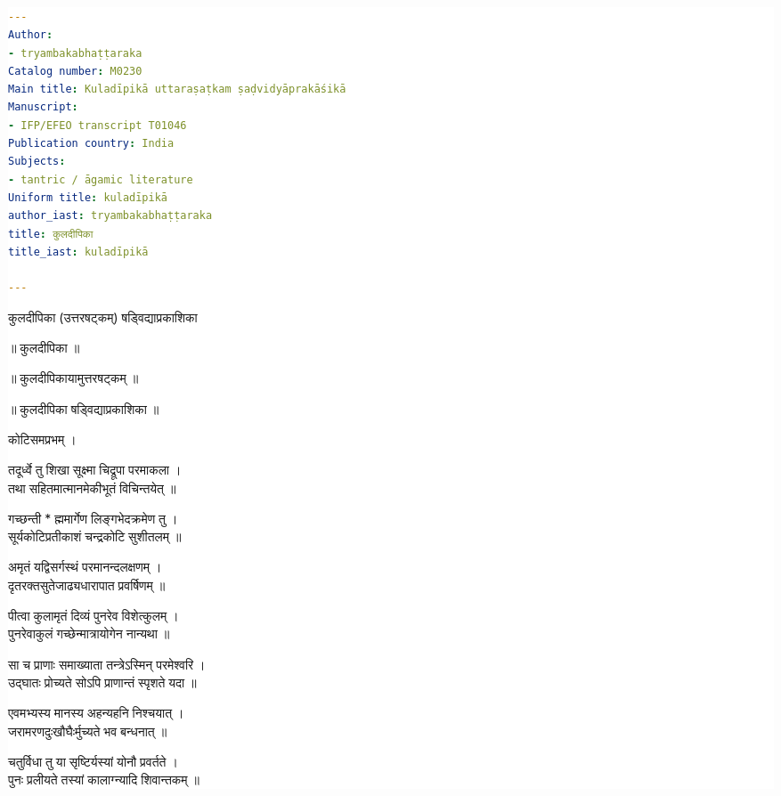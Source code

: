 ```yaml
---
Author:
- tryambakabhaṭṭaraka
Catalog number: M0230
Main title: Kuladīpikā uttaraṣaṭkam ṣaḍvidyāprakāśikā
Manuscript:
- IFP/EFEO transcript T01046
Publication country: India
Subjects:
- tantric / āgamic literature
Uniform title: kuladīpikā
author_iast: tryambakabhaṭṭaraka
title: कुलदीपिका
title_iast: kuladīpikā

---
```

  
  
  
  
  
  
कुलदीपिका (उत्तरषट्कम्) षड्विद्याप्रकाशिका  
  
  
  
  
  
  
  
॥ कुलदीपिका ॥  
  
  
॥ कुलदीपिकायामुत्तरषट्कम् ॥  
  
॥ कुलदीपिका षड्विद्याप्रकाशिका ॥  
  
कोटिसमप्रभम् ।  
  
तदूर्ध्वे तु शिखा सूक्ष्मा चिद्रूपा परमाकला ।  
तथा सहितमात्मानमेकीभूतं विचिन्तयेत् ॥  
  
गच्छन्ती * ह्ममार्गेण लिङ्गभेदक्रमेण तु ।  
सूर्यकोटिप्रतीकाशं चन्द्रकोटि सुशीतलम् ॥  
  
अमृतं यद्विसर्गस्थं परमानन्दलक्षणम् ।  
दृतरक्तसुतेजाढ्यधारापात प्रवर्षिणम् ॥  
  
पीत्वा कुलामृतं दिव्यं पुनरेव विशेत्कुलम् ।  
पुनरेवाकुलं गच्छेन्मात्रायोगेन नान्यथा ॥  
  
सा च प्राणाः समाख्याता तन्त्रेऽस्मिन् परमेश्वरि ।  
उद्घातः प्रोच्यते सोऽपि प्राणान्तं स्पृशते यदा ॥  
  
एवमभ्यस्य मानस्य अहन्यहनि निश्चयात् ।  
जरामरणदुःखौघैःर्मुच्यते भव बन्धनात् ॥  
  
चतुर्विधा तु या सृष्टिर्यस्यां योनौ प्रवर्तते ।  
पुनः प्रलीयते तस्यां कालाग्न्यादि शिवान्तकम् ॥  
  
